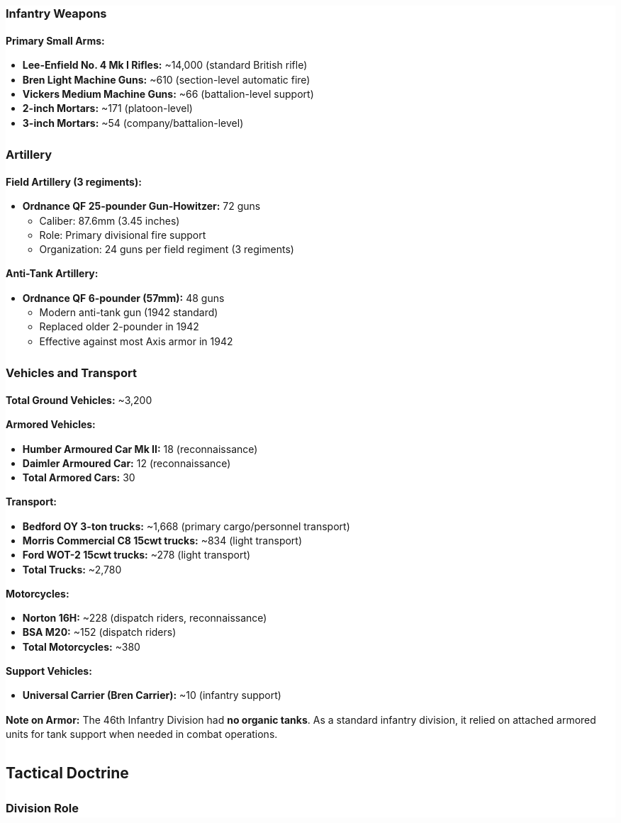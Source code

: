 ### Infantry Weapons

**Primary Small Arms:**
- **Lee-Enfield No. 4 Mk I Rifles:** ~14,000 (standard British rifle)
- **Bren Light Machine Guns:** ~610 (section-level automatic fire)
- **Vickers Medium Machine Guns:** ~66 (battalion-level support)
- **2-inch Mortars:** ~171 (platoon-level)
- **3-inch Mortars:** ~54 (company/battalion-level)

### Artillery

**Field Artillery (3 regiments):**
- **Ordnance QF 25-pounder Gun-Howitzer:** 72 guns
  - Caliber: 87.6mm (3.45 inches)
  - Role: Primary divisional fire support
  - Organization: 24 guns per field regiment (3 regiments)

**Anti-Tank Artillery:**
- **Ordnance QF 6-pounder (57mm):** 48 guns
  - Modern anti-tank gun (1942 standard)
  - Replaced older 2-pounder in 1942
  - Effective against most Axis armor in 1942

### Vehicles and Transport

**Total Ground Vehicles:** ~3,200

**Armored Vehicles:**
- **Humber Armoured Car Mk II:** 18 (reconnaissance)
- **Daimler Armoured Car:** 12 (reconnaissance)
- **Total Armored Cars:** 30

**Transport:**
- **Bedford OY 3-ton trucks:** ~1,668 (primary cargo/personnel transport)
- **Morris Commercial C8 15cwt trucks:** ~834 (light transport)
- **Ford WOT-2 15cwt trucks:** ~278 (light transport)
- **Total Trucks:** ~2,780

**Motorcycles:**
- **Norton 16H:** ~228 (dispatch riders, reconnaissance)
- **BSA M20:** ~152 (dispatch riders)
- **Total Motorcycles:** ~380

**Support Vehicles:**
- **Universal Carrier (Bren Carrier):** ~10 (infantry support)

**Note on Armor:** The 46th Infantry Division had **no organic tanks**. As a standard infantry division, it relied on attached armored units for tank support when needed in combat operations.

## Tactical Doctrine

### Division Role
